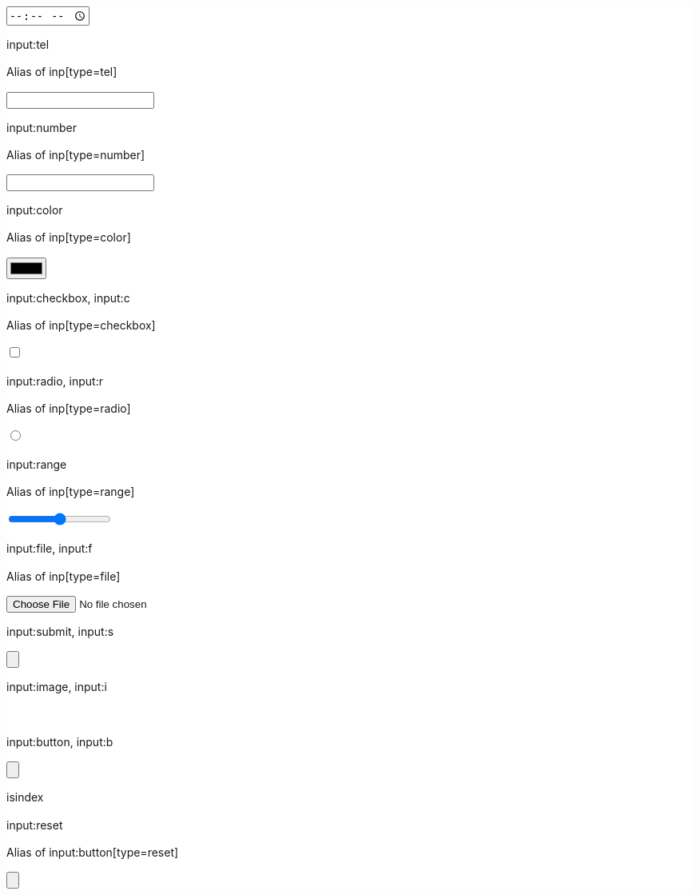 <input type="time" name="" id="" />

input:tel

Alias of inp[type=tel]

<input type="tel" name="" id="" />

input:number

Alias of inp[type=number]

<input type="number" name="" id="" />

input:color

Alias of inp[type=color]

<input type="color" name="" id="" />

input:checkbox, input:c

Alias of inp[type=checkbox]

<input type="checkbox" name="" id="" />

input:radio, input:r

Alias of inp[type=radio]

<input type="radio" name="" id="" />

input:range

Alias of inp[type=range]

<input type="range" name="" id="" />

input:file, input:f

Alias of inp[type=file]

<input type="file" name="" id="" />

input:submit, input:s

<input type="submit" value="" />

input:image, input:i

<input type="image" src="" alt="" />

input:button, input:b

<input type="button" value="" />

isindex

<isindex />

input:reset

Alias of input:button[type=reset]

<input type="reset" value="" />
